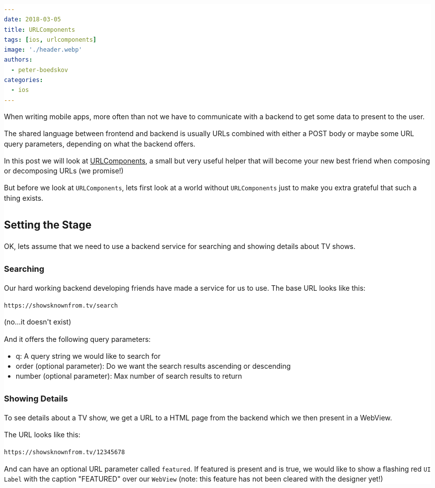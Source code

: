 ```yaml
---
date: 2018-03-05
title: URLComponents
tags: [ios, urlcomponents]
image: './header.webp'
authors:
  - peter-boedskov
categories:
  - ios
---
```


When writing mobile apps, more often than not we have to communicate with a backend to get some data to present to the user.

The shared language between frontend and backend is usually URLs combined with either a POST body or maybe some URL query parameters, depending on what the backend offers.

In this post we will look at [URLComponents](https://developer.apple.com/documentation/foundation/urlcomponents), a small but very useful helper that will become your new best friend when composing or decomposing URLs (we promise!)

But before we look at `URLComponents`, lets first look at a world without `URLComponents` just to make you extra grateful that such a thing exists.

## Setting the Stage

OK, lets assume that we need to use a backend service for searching and showing details about TV shows.

### Searching

Our hard working backend developing friends have made a service for us to use. The base URL looks like this:

`https://showsknownfrom.tv/search`

(no...it doesn't exist)

And it offers the following query parameters:

- q: A query string we would like to search for
- order (optional parameter): Do we want the search results ascending or descending
- number (optional parameter): Max number of search results to return

### Showing Details

To see details about a TV show, we get a URL to a HTML page from the backend which we then present in a WebView.

The URL looks like this:

`https://showsknownfrom.tv/12345678`

And can have an optional URL parameter called `featured`. If featured is present and is true, we would like to show a flashing red `UILabel` with the caption "FEATURED" over our `WebView` (note: this feature has not been cleared with the designer yet!)
